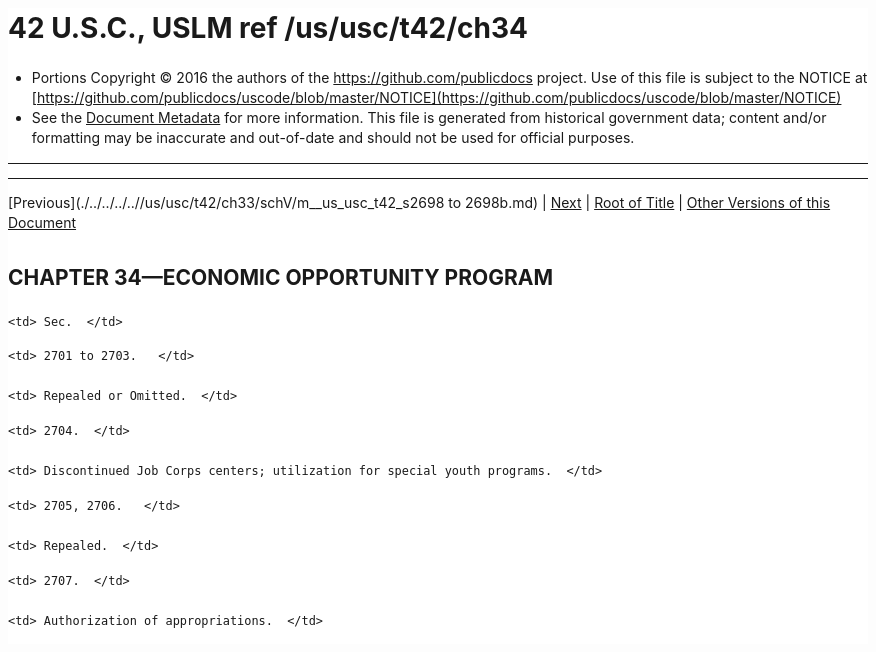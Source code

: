 ---
---

# 42 U.S.C., USLM ref /us/usc/t42/ch34

* Portions Copyright © 2016 the authors of the https://github.com/publicdocs project.
  Use of this file is subject to the NOTICE at [https://github.com/publicdocs/uscode/blob/master/NOTICE](https://github.com/publicdocs/uscode/blob/master/NOTICE)
* See the [Document Metadata](././../../../..//README.md) for more information.
  This file is generated from historical government data; content and/or formatting may be inaccurate and out-of-date and should not be used for official purposes.

----------
----------

[Previous](./../../../..//us/usc/t42/ch33/schV/m__us_usc_t42_s2698 to 2698b.md) | [Next](./../../../..//us/usc/t42/ch34/m__us_usc_t42_s2701.md) | [Root of Title](./../../../../) | [Other Versions of this Document](https://publicdocs.github.io/go/links?ns=uslm&ref=%2Fus%2Fusc%2Ft42%2Fch34)

## CHAPTER 34—ECONOMIC OPPORTUNITY PROGRAM

<table>

  <tr>

    <td> Sec.  </td>

  </tr>

  <tr>

    <td> 2701 to 2703.   </td>

    <td> Repealed or Omitted.  </td>

  </tr>

  <tr>

    <td> 2704.  </td>

    <td> Discontinued Job Corps centers; utilization for special youth programs.  </td>

  </tr>

  <tr>

    <td> 2705, 2706.   </td>

    <td> Repealed.  </td>

  </tr>

  <tr>

    <td> 2707.  </td>

    <td> Authorization of appropriations.  </td>
